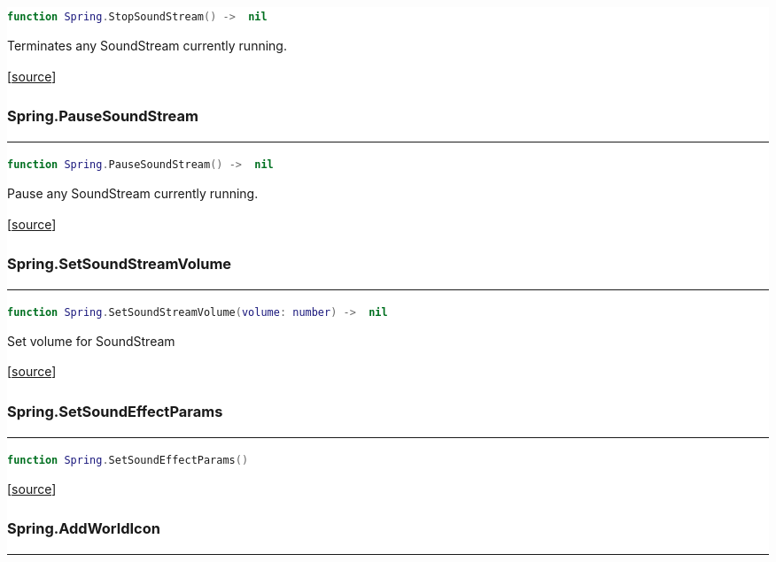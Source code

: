 ```lua
function Spring.StopSoundStream() ->  nil
```





Terminates any SoundStream currently running.

[<a href="https://github.com/rhys-vdw/RecoilEngine/blob/39a0440f8b3d03a340a3db9cfeb2e589c3e7d595/rts/Lua/LuaUnsyncedCtrl.cpp#L801-L805" target="_blank">source</a>]








### Spring.PauseSoundStream
---
```lua
function Spring.PauseSoundStream() ->  nil
```





Pause any SoundStream currently running.

[<a href="https://github.com/rhys-vdw/RecoilEngine/blob/39a0440f8b3d03a340a3db9cfeb2e589c3e7d595/rts/Lua/LuaUnsyncedCtrl.cpp#L813-L817" target="_blank">source</a>]








### Spring.SetSoundStreamVolume
---
```lua
function Spring.SetSoundStreamVolume(volume: number) ->  nil
```





Set volume for SoundStream

[<a href="https://github.com/rhys-vdw/RecoilEngine/blob/39a0440f8b3d03a340a3db9cfeb2e589c3e7d595/rts/Lua/LuaUnsyncedCtrl.cpp#L825-L830" target="_blank">source</a>]








### Spring.SetSoundEffectParams
---
```lua
function Spring.SetSoundEffectParams()
```





[<a href="https://github.com/rhys-vdw/RecoilEngine/blob/39a0440f8b3d03a340a3db9cfeb2e589c3e7d595/rts/Lua/LuaUnsyncedCtrl.cpp#L838-L839" target="_blank">source</a>]








### Spring.AddWorldIcon
---